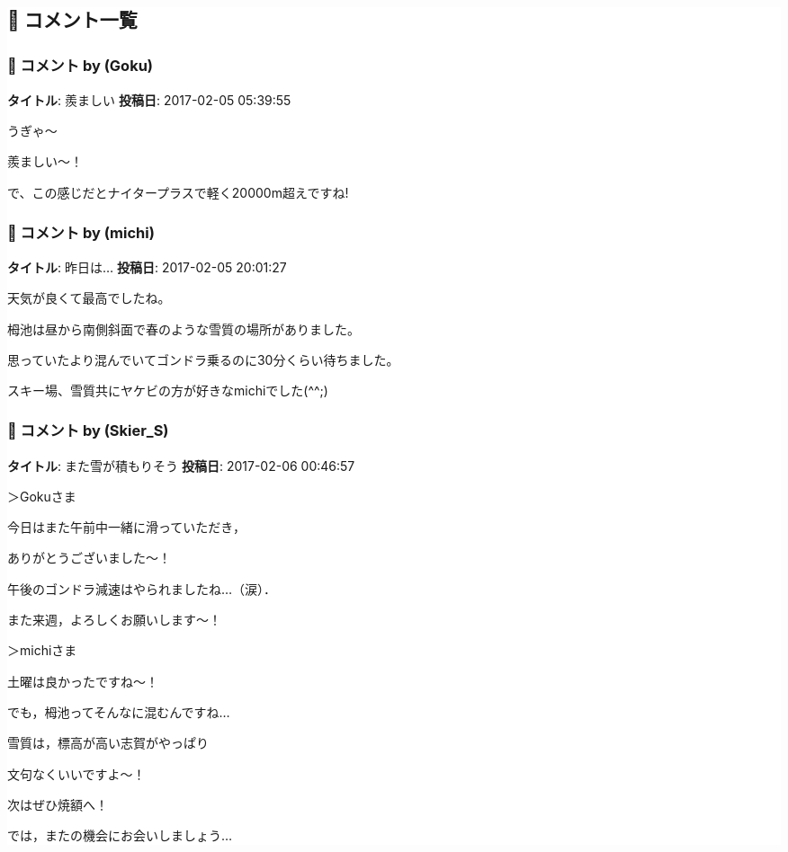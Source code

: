 ## 💬 コメント一覧

### 💬 コメント by (Goku)
**タイトル**: 羨ましい
**投稿日**: 2017-02-05 05:39:55

うぎゃ～

羨ましい～！



で、この感じだとナイタープラスで軽く20000m超えですね!

### 💬 コメント by (michi)
**タイトル**: 昨日は…
**投稿日**: 2017-02-05 20:01:27

天気が良くて最高でしたね。

栂池は昼から南側斜面で春のような雪質の場所がありました。

思っていたより混んでいてゴンドラ乗るのに30分くらい待ちました。

スキー場、雪質共にヤケビの方が好きなmichiでした(^^;)

### 💬 コメント by (Skier_S)
**タイトル**: また雪が積もりそう
**投稿日**: 2017-02-06 00:46:57

＞Gokuさま

今日はまた午前中一緒に滑っていただき，

ありがとうございました～！

午後のゴンドラ減速はやられましたね…（涙）．

また来週，よろしくお願いします～！



＞michiさま

土曜は良かったですね～！

でも，栂池ってそんなに混むんですね…

雪質は，標高が高い志賀がやっぱり

文句なくいいですよ～！

次はぜひ焼額へ！

では，またの機会にお会いしましょう…


